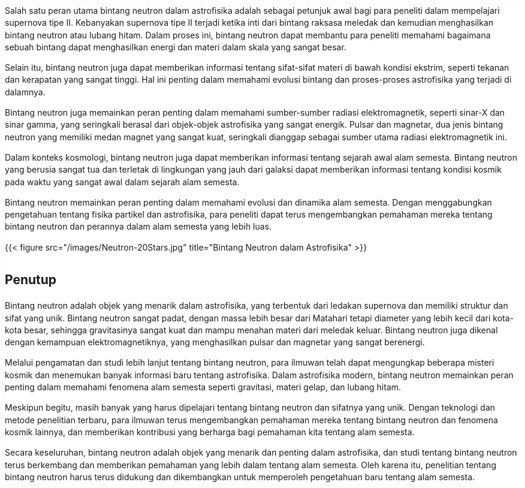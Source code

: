 Salah satu peran utama bintang neutron dalam astrofisika adalah sebagai petunjuk awal bagi para peneliti dalam mempelajari supernova tipe II. Kebanyakan supernova tipe II terjadi ketika inti dari bintang raksasa meledak dan kemudian menghasilkan bintang neutron atau lubang hitam. Dalam proses ini, bintang neutron dapat membantu para peneliti memahami bagaimana sebuah bintang dapat menghasilkan energi dan materi dalam skala yang sangat besar.

Selain itu, bintang neutron juga dapat memberikan informasi tentang sifat-sifat materi di bawah kondisi ekstrim, seperti tekanan dan kerapatan yang sangat tinggi. Hal ini penting dalam memahami evolusi bintang dan proses-proses astrofisika yang terjadi di dalamnya.

Bintang neutron juga memainkan peran penting dalam memahami sumber-sumber radiasi elektromagnetik, seperti sinar-X dan sinar gamma, yang seringkali berasal dari objek-objek astrofisika yang sangat energik. Pulsar dan magnetar, dua jenis bintang neutron yang memiliki medan magnet yang sangat kuat, seringkali dianggap sebagai sumber utama radiasi elektromagnetik ini.

Dalam konteks kosmologi, bintang neutron juga dapat memberikan informasi tentang sejarah awal alam semesta. Bintang neutron yang berusia sangat tua dan terletak di lingkungan yang jauh dari galaksi dapat memberikan informasi tentang kondisi kosmik pada waktu yang sangat awal dalam sejarah alam semesta.

Bintang neutron memainkan peran penting dalam memahami evolusi dan dinamika alam semesta. Dengan menggabungkan pengetahuan tentang fisika partikel dan astrofisika, para peneliti dapat terus mengembangkan pemahaman mereka tentang bintang neutron dan perannya dalam alam semesta yang lebih luas.

{{< figure src="/images/Neutron-20Stars.jpg" title="Bintang Neutron dalam Astrofisika" >}}

## Penutup

Bintang neutron adalah objek yang menarik dalam astrofisika, yang terbentuk dari ledakan supernova dan memiliki struktur dan sifat yang unik. Bintang neutron sangat padat, dengan massa lebih besar dari Matahari tetapi diameter yang lebih kecil dari kota-kota besar, sehingga gravitasinya sangat kuat dan mampu menahan materi dari meledak keluar. Bintang neutron juga dikenal dengan kemampuan elektromagnetiknya, yang menghasilkan pulsar dan magnetar yang sangat berenergi.

Melalui pengamatan dan studi lebih lanjut tentang bintang neutron, para ilmuwan telah dapat mengungkap beberapa misteri kosmik dan menemukan banyak informasi baru tentang astrofisika. Dalam astrofisika modern, bintang neutron memainkan peran penting dalam memahami fenomena alam semesta seperti gravitasi, materi gelap, dan lubang hitam.

Meskipun begitu, masih banyak yang harus dipelajari tentang bintang neutron dan sifatnya yang unik. Dengan teknologi dan metode penelitian terbaru, para ilmuwan terus mengembangkan pemahaman mereka tentang bintang neutron dan fenomena kosmik lainnya, dan memberikan kontribusi yang berharga bagi pemahaman kita tentang alam semesta.

Secara keseluruhan, bintang neutron adalah objek yang menarik dan penting dalam astrofisika, dan studi tentang bintang neutron terus berkembang dan memberikan pemahaman yang lebih dalam tentang alam semesta. Oleh karena itu, penelitian tentang bintang neutron harus terus didukung dan dikembangkan untuk memperoleh pengetahuan baru tentang alam semesta.